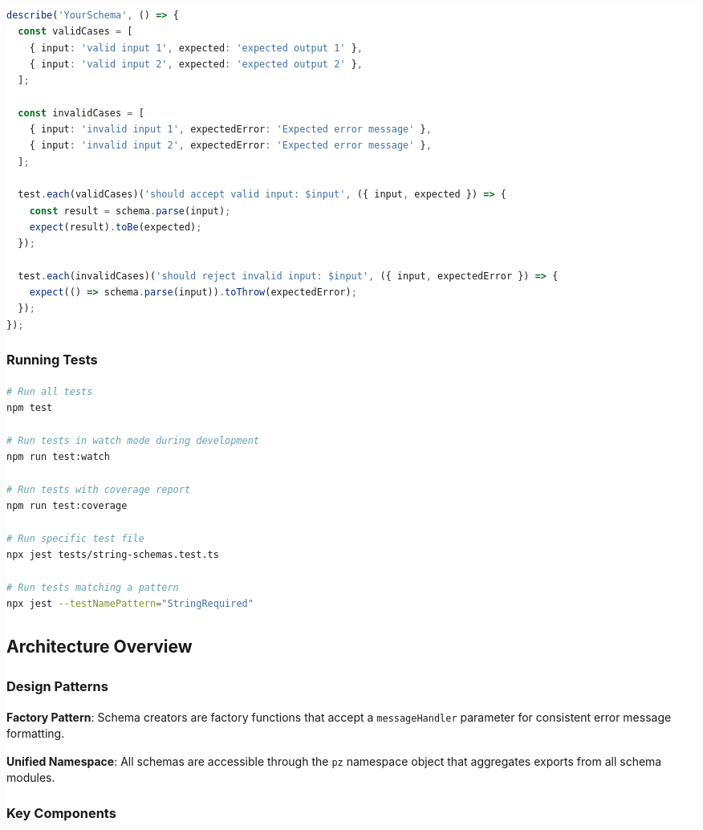 ```typescript
describe('YourSchema', () => {
  const validCases = [
    { input: 'valid input 1', expected: 'expected output 1' },
    { input: 'valid input 2', expected: 'expected output 2' },
  ];

  const invalidCases = [
    { input: 'invalid input 1', expectedError: 'Expected error message' },
    { input: 'invalid input 2', expectedError: 'Expected error message' },
  ];

  test.each(validCases)('should accept valid input: $input', ({ input, expected }) => {
    const result = schema.parse(input);
    expect(result).toBe(expected);
  });

  test.each(invalidCases)('should reject invalid input: $input', ({ input, expectedError }) => {
    expect(() => schema.parse(input)).toThrow(expectedError);
  });
});
```

### Running Tests

```bash
# Run all tests
npm test

# Run tests in watch mode during development
npm run test:watch

# Run tests with coverage report
npm run test:coverage

# Run specific test file
npx jest tests/string-schemas.test.ts

# Run tests matching a pattern
npx jest --testNamePattern="StringRequired"
```

## Architecture Overview

### Design Patterns

**Factory Pattern**: Schema creators are factory functions that accept a `messageHandler` parameter for consistent error message formatting.

**Unified Namespace**: All schemas are accessible through the `pz` namespace object that aggregates exports from all schema modules.

### Key Components
